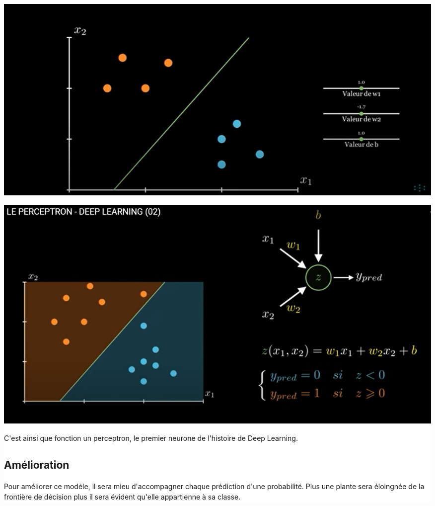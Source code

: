 ![perceptron](images/7.png)

![perceptron](images/8.png)

C'est ainsi que fonction un perceptron, le premier neurone de l'histoire de Deep Learning.

## Amélioration
Pour améliorer ce modèle, il sera mieu d'accompagner chaque prédiction d'une probabilité. Plus une plante sera éloingnée de la frontière de décision plus il sera évident qu'elle appartienne à sa classe.
